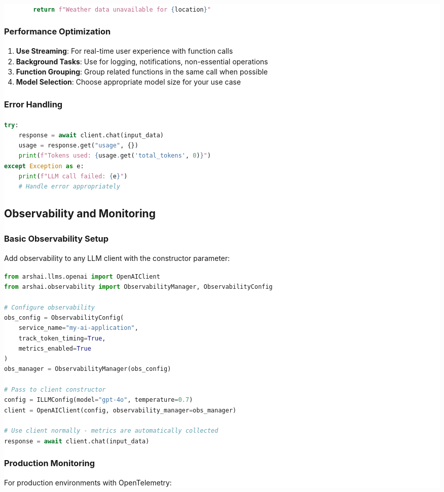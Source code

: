 ```python
        return f"Weather data unavailable for {location}"
```

### Performance Optimization

1. **Use Streaming**: For real-time user experience with function calls
2. **Background Tasks**: Use for logging, notifications, non-essential operations
3. **Function Grouping**: Group related functions in the same call when possible
4. **Model Selection**: Choose appropriate model size for your use case

### Error Handling

```python
try:
    response = await client.chat(input_data)
    usage = response.get("usage", {})
    print(f"Tokens used: {usage.get('total_tokens', 0)}")
except Exception as e:
    print(f"LLM call failed: {e}")
    # Handle error appropriately
```

## Observability and Monitoring

### Basic Observability Setup

Add observability to any LLM client with the constructor parameter:

```python
from arshai.llms.openai import OpenAIClient
from arshai.observability import ObservabilityManager, ObservabilityConfig

# Configure observability
obs_config = ObservabilityConfig(
    service_name="my-ai-application",
    track_token_timing=True,
    metrics_enabled=True
)
obs_manager = ObservabilityManager(obs_config)

# Pass to client constructor
config = ILLMConfig(model="gpt-4o", temperature=0.7)
client = OpenAIClient(config, observability_manager=obs_manager)

# Use client normally - metrics are automatically collected
response = await client.chat(input_data)
```

### Production Monitoring

For production environments with OpenTelemetry:
